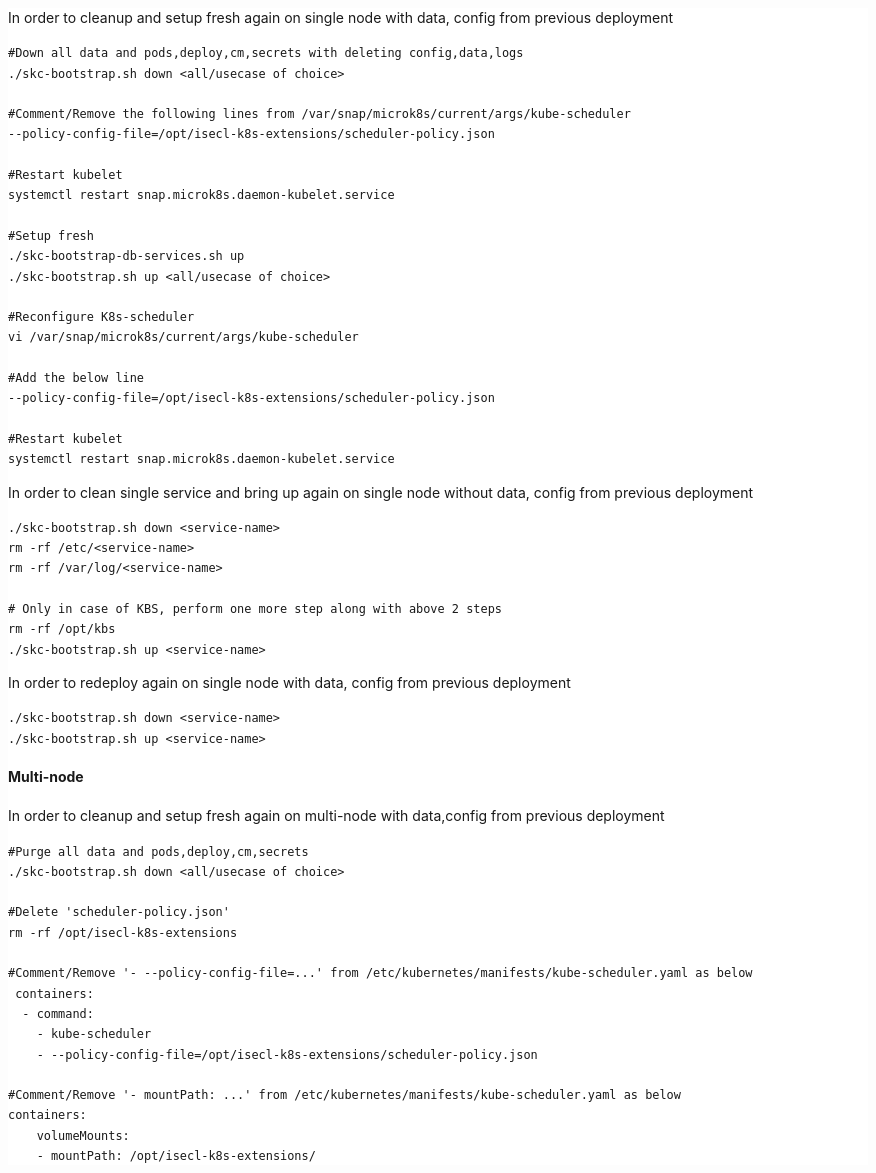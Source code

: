 


In order to cleanup and setup fresh again on single node with data, config from previous deployment

```shell
#Down all data and pods,deploy,cm,secrets with deleting config,data,logs
./skc-bootstrap.sh down <all/usecase of choice>

#Comment/Remove the following lines from /var/snap/microk8s/current/args/kube-scheduler
--policy-config-file=/opt/isecl-k8s-extensions/scheduler-policy.json

#Restart kubelet
systemctl restart snap.microk8s.daemon-kubelet.service

#Setup fresh
./skc-bootstrap-db-services.sh up
./skc-bootstrap.sh up <all/usecase of choice>

#Reconfigure K8s-scheduler
vi /var/snap/microk8s/current/args/kube-scheduler

#Add the below line
--policy-config-file=/opt/isecl-k8s-extensions/scheduler-policy.json

#Restart kubelet
systemctl restart snap.microk8s.daemon-kubelet.service
```

In order to clean single service and bring up again on single node without data, config from previous deployment
```shell script
./skc-bootstrap.sh down <service-name>
rm -rf /etc/<service-name>
rm -rf /var/log/<service-name>

# Only in case of KBS, perform one more step along with above 2 steps
rm -rf /opt/kbs
./skc-bootstrap.sh up <service-name>
```

In order to redeploy again on single node with data, config from previous deployment
```shell
./skc-bootstrap.sh down <service-name>
./skc-bootstrap.sh up <service-name>
```

#### Multi-node

In order to cleanup and setup fresh again on multi-node with data,config from previous deployment

```shell
#Purge all data and pods,deploy,cm,secrets
./skc-bootstrap.sh down <all/usecase of choice>

#Delete 'scheduler-policy.json'
rm -rf /opt/isecl-k8s-extensions

#Comment/Remove '- --policy-config-file=...' from /etc/kubernetes/manifests/kube-scheduler.yaml as below
 containers:
  - command:
    - kube-scheduler
    - --policy-config-file=/opt/isecl-k8s-extensions/scheduler-policy.json

#Comment/Remove '- mountPath: ...' from /etc/kubernetes/manifests/kube-scheduler.yaml as below
containers:
    volumeMounts:
    - mountPath: /opt/isecl-k8s-extensions/
```